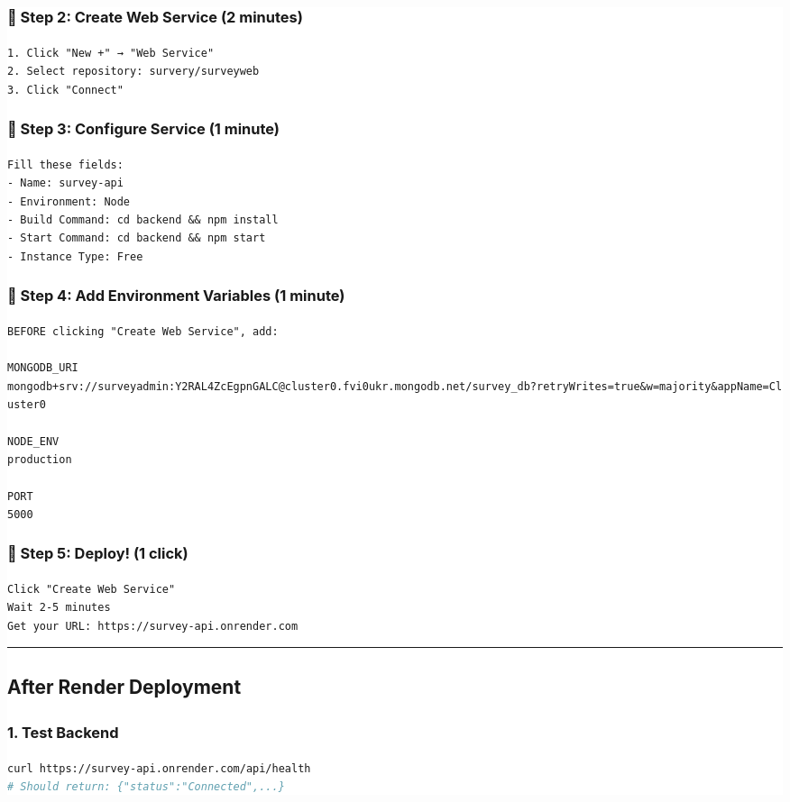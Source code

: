 ### 🎯 Step 2: Create Web Service (2 minutes)

```
1. Click "New +" → "Web Service"
2. Select repository: survery/surveyweb
3. Click "Connect"
```

### 🎯 Step 3: Configure Service (1 minute)

```
Fill these fields:
- Name: survey-api
- Environment: Node
- Build Command: cd backend && npm install
- Start Command: cd backend && npm start
- Instance Type: Free
```

### 🎯 Step 4: Add Environment Variables (1 minute)

```
BEFORE clicking "Create Web Service", add:

MONGODB_URI
mongodb+srv://surveyadmin:Y2RAL4ZcEgpnGALC@cluster0.fvi0ukr.mongodb.net/survey_db?retryWrites=true&w=majority&appName=Cluster0

NODE_ENV
production

PORT
5000
```

### 🎯 Step 5: Deploy! (1 click)

```
Click "Create Web Service"
Wait 2-5 minutes
Get your URL: https://survey-api.onrender.com
```

---

## After Render Deployment

### 1. Test Backend
```bash
curl https://survey-api.onrender.com/api/health
# Should return: {"status":"Connected",...}
```
